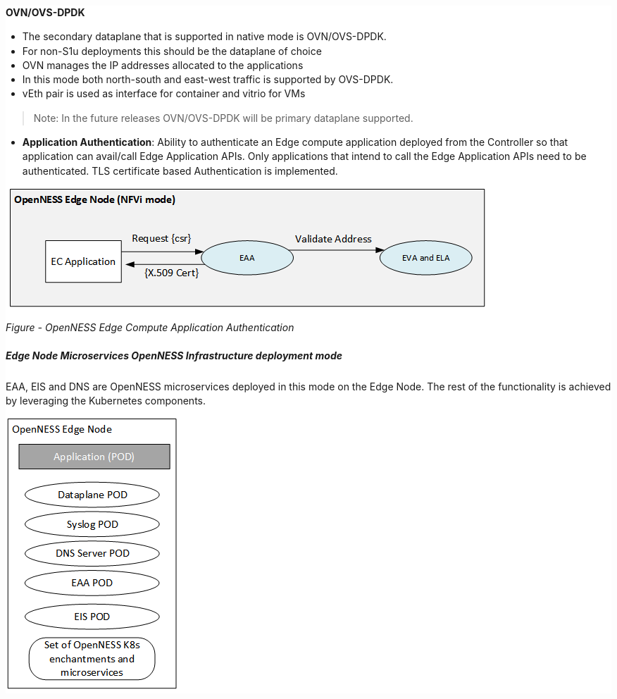 <b>OVN/OVS-DPDK</b>
  - The secondary dataplane that is supported in native mode is OVN/OVS-DPDK. 
  - For non-S1u deployments this should be the dataplane of choice 
  - OVN manages the IP addresses allocated to the applications 
  - In this mode both north-south and east-west traffic is supported by OVS-DPDK.   
  - vEth pair is used as interface for container and vitrio for VMs 

>Note: In the future releases OVN/OVS-DPDK will be primary dataplane supported. 

- **Application Authentication**: Ability to authenticate an Edge compute application deployed from the Controller so that application can avail/call Edge Application APIs. Only applications that intend to call the Edge Application APIs need to be authenticated. TLS certificate based Authentication is implemented. 

![OpenNESS Application Authentication](arch-images/openness_appauth.png)

_Figure - OpenNESS Edge Compute Application Authentication_

##### Edge Node Microservices OpenNESS Infrastructure deployment mode
EAA, EIS and DNS are OpenNESS microservices  deployed in this mode on the Edge Node. The rest of the functionality is achieved by leveraging the Kubernetes components. 

 ![Edge Node Microservices](arch-images/openness_k8snodemicro.png)
